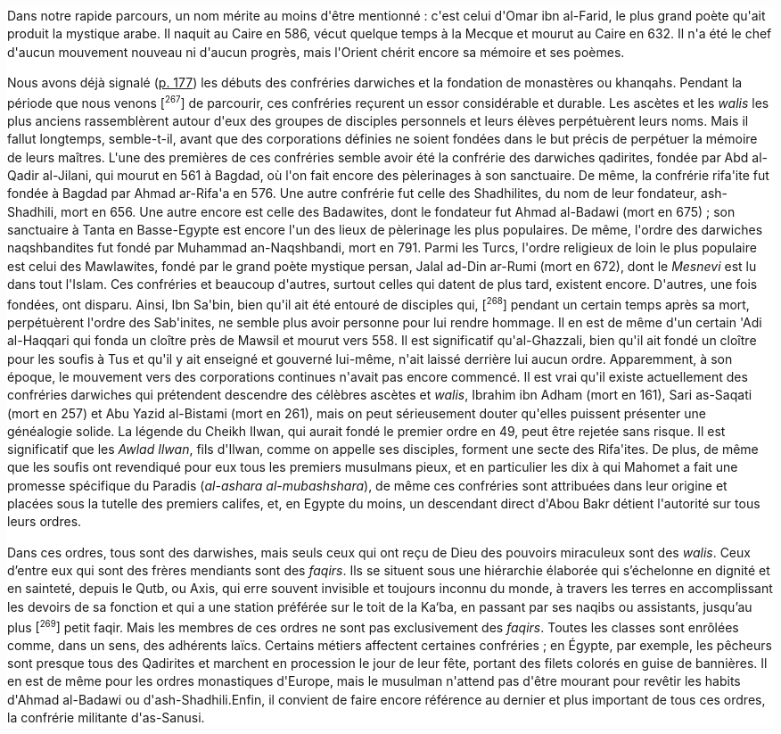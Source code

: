 Dans notre rapide parcours, un nom mérite au moins d'être mentionné : c'est celui d'Omar ibn al-Farid, le plus grand poète qu'ait produit la mystique arabe. Il naquit au Caire en 586, vécut quelque temps à la Mecque et mourut au Caire en 632. Il n'a été le chef d'aucun mouvement nouveau ni d'aucun progrès, mais l'Orient chérit encore sa mémoire et ses poèmes.

Nous avons déjà signalé ([p. 177](3_2#p177)) les débuts des confréries darwiches et la fondation de monastères ou khanqahs. Pendant la période que nous venons <span id="p267">[<sup><small>267</small></sup>]</span> de parcourir, ces confréries reçurent un essor considérable et durable. Les ascètes et les _walis_ les plus anciens rassemblèrent autour d'eux des groupes de disciples personnels et leurs élèves perpétuèrent leurs noms. Mais il fallut longtemps, semble-t-il, avant que des corporations définies ne soient fondées dans le but précis de perpétuer la mémoire de leurs maîtres. L'une des premières de ces confréries semble avoir été la confrérie des darwiches qadirites, fondée par Abd al-Qadir al-Jilani, qui mourut en 561 à Bagdad, où l'on fait encore des pèlerinages à son sanctuaire. De même, la confrérie rifa'ite fut fondée à Bagdad par Ahmad ar-Rifa'a en 576. Une autre confrérie fut celle des Shadhilites, du nom de leur fondateur, ash-Shadhili, mort en 656. Une autre encore est celle des Badawites, dont le fondateur fut Ahmad al-Badawi (mort en 675) ; son sanctuaire à Tanta en Basse-Egypte est encore l'un des lieux de pèlerinage les plus populaires. De même, l'ordre des darwiches naqshbandites fut fondé par Muhammad an-Naqshbandi, mort en 791. Parmi les Turcs, l'ordre religieux de loin le plus populaire est celui des Mawlawites, fondé par le grand poète mystique persan, Jalal ad-Din ar-Rumi (mort en 672), dont le _Mesnevi_ est lu dans tout l'Islam. Ces confréries et beaucoup d'autres, surtout celles qui datent de plus tard, existent encore. D'autres, une fois fondées, ont disparu. Ainsi, Ibn Sa'bin, bien qu'il ait été entouré de disciples qui, <span id="p268">[<sup><small>268</small></sup>]</span> pendant un certain temps après sa mort, perpétuèrent l'ordre des Sab'inites, ne semble plus avoir personne pour lui rendre hommage. Il en est de même d'un certain 'Adi al-Haqqari qui fonda un cloître près de Mawsil et mourut vers 558. Il est significatif qu'al-Ghazzali, bien qu'il ait fondé un cloître pour les soufis à Tus et qu'il y ait enseigné et gouverné lui-même, n'ait laissé derrière lui aucun ordre. Apparemment, à son époque, le mouvement vers des corporations continues n'avait pas encore commencé. Il est vrai qu'il existe actuellement des confréries darwiches qui prétendent descendre des célèbres ascètes et _walis_, Ibrahim ibn Adham (mort en 161), Sari as-Saqati (mort en 257) et Abu Yazid al-Bistami (mort en 261), mais on peut sérieusement douter qu'elles puissent présenter une généalogie solide. La légende du Cheikh Ilwan, qui aurait fondé le premier ordre en 49, peut être rejetée sans risque. Il est significatif que les _Awlad Ilwan_, fils d'Ilwan, comme on appelle ses disciples, forment une secte des Rifa'ites. De plus, de même que les soufis ont revendiqué pour eux tous les premiers musulmans pieux, et en particulier les dix à qui Mahomet a fait une promesse spécifique du Paradis (_al-ashara al-mubashshara_), de même ces confréries sont attribuées dans leur origine et placées sous la tutelle des premiers califes, et, en Egypte du moins, un descendant direct d'Abou Bakr détient l'autorité sur tous leurs ordres.

Dans ces ordres, tous sont des darwishes, mais seuls ceux qui ont reçu de Dieu des pouvoirs miraculeux sont des _walis_. Ceux d’entre eux qui sont des frères mendiants sont des _faqirs_. Ils se situent sous une hiérarchie élaborée qui s’échelonne en dignité et en sainteté, depuis le Qutb, ou Axis, qui erre souvent invisible et toujours inconnu du monde, à travers les terres en accomplissant les devoirs de sa fonction et qui a une station préférée sur le toit de la Ka‘ba, en passant par ses naqibs ou assistants, jusqu’au plus <span id="p269">[<sup><small>269</small></sup>]</span> petit faqir. Mais les membres de ces ordres ne sont pas exclusivement des _faqirs_. Toutes les classes sont enrôlées comme, dans un sens, des adhérents laïcs. Certains métiers affectent certaines confréries ; en Égypte, par exemple, les pêcheurs sont presque tous des Qadirites et marchent en procession le jour de leur fête, portant des filets colorés en guise de bannières. Il en est de même pour les ordres monastiques d'Europe, mais le musulman n'attend pas d'être mourant pour revêtir les habits d'Ahmad al-Badawi ou d'ash-Shadhili.Enfin, il convient de faire encore référence au dernier et plus important de tous ces ordres, la confrérie militante d'as-Sanusi.
